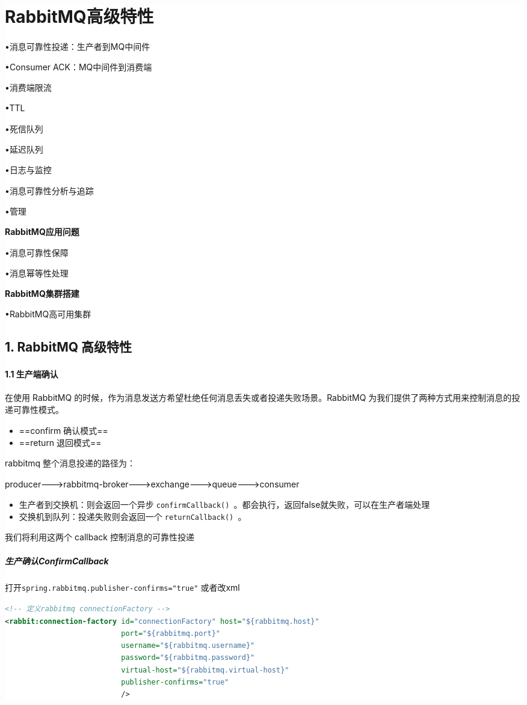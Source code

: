 # RabbitMQ高级特性

•消息可靠性投递：生产者到MQ中间件

•Consumer ACK：MQ中间件到消费端

•消费端限流

•TTL

•死信队列

•延迟队列

•日志与监控

•消息可靠性分析与追踪

•管理

**RabbitMQ应用问题**

•消息可靠性保障

•消息幂等性处理

**RabbitMQ集群搭建**

•RabbitMQ高可用集群

## 1. RabbitMQ 高级特性

#### 1.1 生产端确认

在使用 RabbitMQ 的时候，作为消息发送方希望杜绝任何消息丢失或者投递失败场景。RabbitMQ 为我们提供了两种方式用来控制消息的投递可靠性模式。

- ==confirm 确认模式==
- ==return 退回模式==



rabbitmq 整个消息投递的路径为：

producer--->rabbitmq-broker--->exchange--->queue--->consumer

- 生产者到交换机：则会返回一个异步 `confirmCallback() `。都会执行，返回false就失败，可以在生产者端处理
- 交换机到队列：投递失败则会返回一个 `returnCallback() `。

我们将利用这两个 callback 控制消息的可靠性投递

##### 生产确认ConfirmCallback

打开`spring.rabbitmq.publisher-confirms="true"` 或者改xml

```xml
<!-- 定义rabbitmq connectionFactory -->
<rabbit:connection-factory id="connectionFactory" host="${rabbitmq.host}"
                           port="${rabbitmq.port}"
                           username="${rabbitmq.username}"
                           password="${rabbitmq.password}"
                           virtual-host="${rabbitmq.virtual-host}"
                           publisher-confirms="true"
                           />
```
